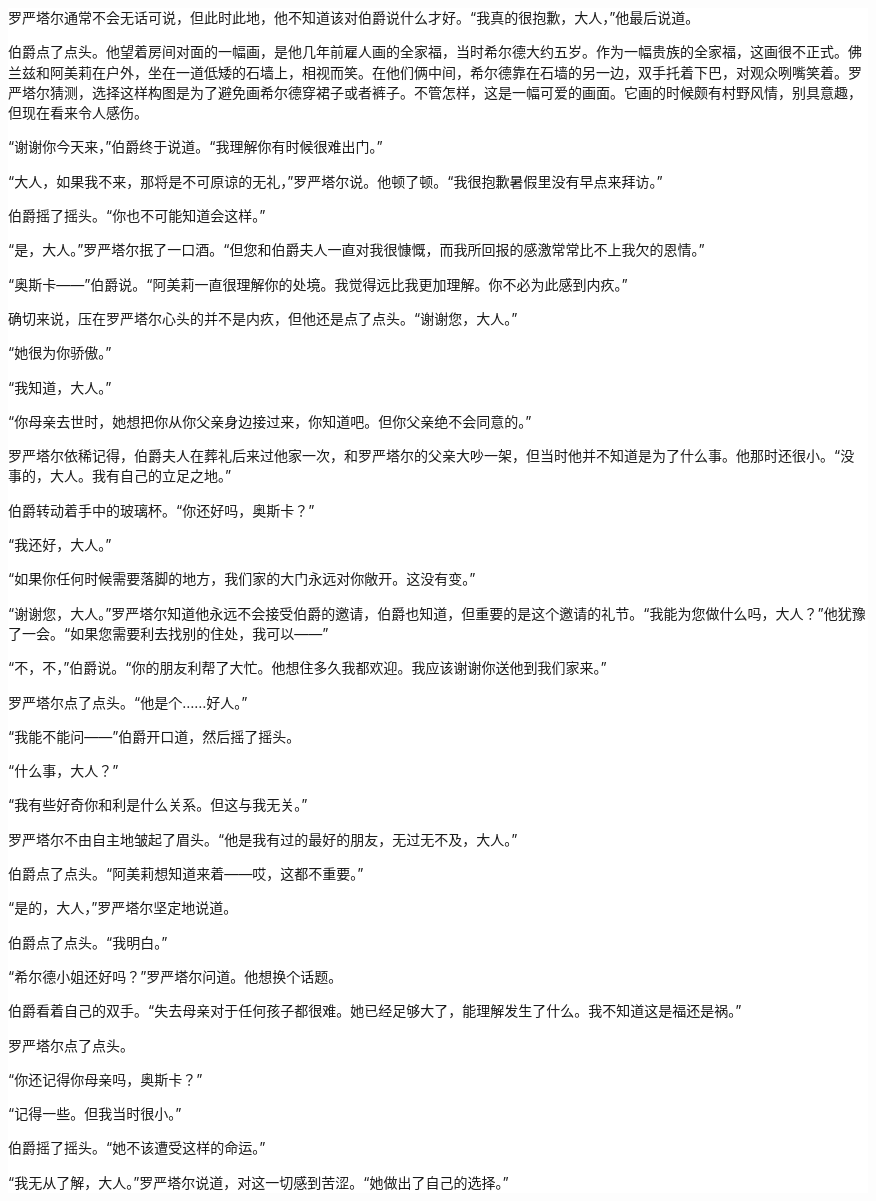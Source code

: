 罗严塔尔通常不会无话可说，但此时此地，他不知道该对伯爵说什么才好。“我真的很抱歉，大人，”他最后说道。

伯爵点了点头。他望着房间对面的一幅画，是他几年前雇人画的全家福，当时希尔德大约五岁。作为一幅贵族的全家福，这画很不正式。佛兰兹和阿美莉在户外，坐在一道低矮的石墙上，相视而笑。在他们俩中间，希尔德靠在石墙的另一边，双手托着下巴，对观众咧嘴笑着。罗严塔尔猜测，选择这样构图是为了避免画希尔德穿裙子或者裤子。不管怎样，这是一幅可爱的画面。它画的时候颇有村野风情，别具意趣，但现在看来令人感伤。

“谢谢你今天来，”伯爵终于说道。“我理解你有时候很难出门。”

“大人，如果我不来，那将是不可原谅的无礼，”罗严塔尔说。他顿了顿。“我很抱歉暑假里没有早点来拜访。”

伯爵摇了摇头。“你也不可能知道会这样。”

“是，大人。”罗严塔尔抿了一口酒。“但您和伯爵夫人一直对我很慷慨，而我所回报的感激常常比不上我欠的恩情。”

“奥斯卡——”伯爵说。“阿美莉一直很理解你的处境。我觉得远比我更加理解。你不必为此感到内疚。”

确切来说，压在罗严塔尔心头的并不是内疚，但他还是点了点头。“谢谢您，大人。”

“她很为你骄傲。”

“我知道，大人。”

“你母亲去世时，她想把你从你父亲身边接过来，你知道吧。但你父亲绝不会同意的。”

罗严塔尔依稀记得，伯爵夫人在葬礼后来过他家一次，和罗严塔尔的父亲大吵一架，但当时他并不知道是为了什么事。他那时还很小。“没事的，大人。我有自己的立足之地。”

伯爵转动着手中的玻璃杯。“你还好吗，奥斯卡？”

“我还好，大人。”

“如果你任何时候需要落脚的地方，我们家的大门永远对你敞开。这没有变。”

“谢谢您，大人。”罗严塔尔知道他永远不会接受伯爵的邀请，伯爵也知道，但重要的是这个邀请的礼节。“我能为您做什么吗，大人？”他犹豫了一会。“如果您需要利去找别的住处，我可以——”

“不，不，”伯爵说。“你的朋友利帮了大忙。他想住多久我都欢迎。我应该谢谢你送他到我们家来。”

罗严塔尔点了点头。“他是个……好人。”

“我能不能问——”伯爵开口道，然后摇了摇头。

“什么事，大人？”

“我有些好奇你和利是什么关系。但这与我无关。”

罗严塔尔不由自主地皱起了眉头。“他是我有过的最好的朋友，无过无不及，大人。”

伯爵点了点头。“阿美莉想知道来着——哎，这都不重要。”

“是的，大人，”罗严塔尔坚定地说道。

伯爵点了点头。“我明白。”

“希尔德小姐还好吗？”罗严塔尔问道。他想换个话题。

伯爵看着自己的双手。“失去母亲对于任何孩子都很难。她已经足够大了，能理解发生了什么。我不知道这是福还是祸。”

罗严塔尔点了点头。

“你还记得你母亲吗，奥斯卡？”

“记得一些。但我当时很小。”

伯爵摇了摇头。“她不该遭受这样的命运。”

“我无从了解，大人。”罗严塔尔说道，对这一切感到苦涩。“她做出了自己的选择。”
